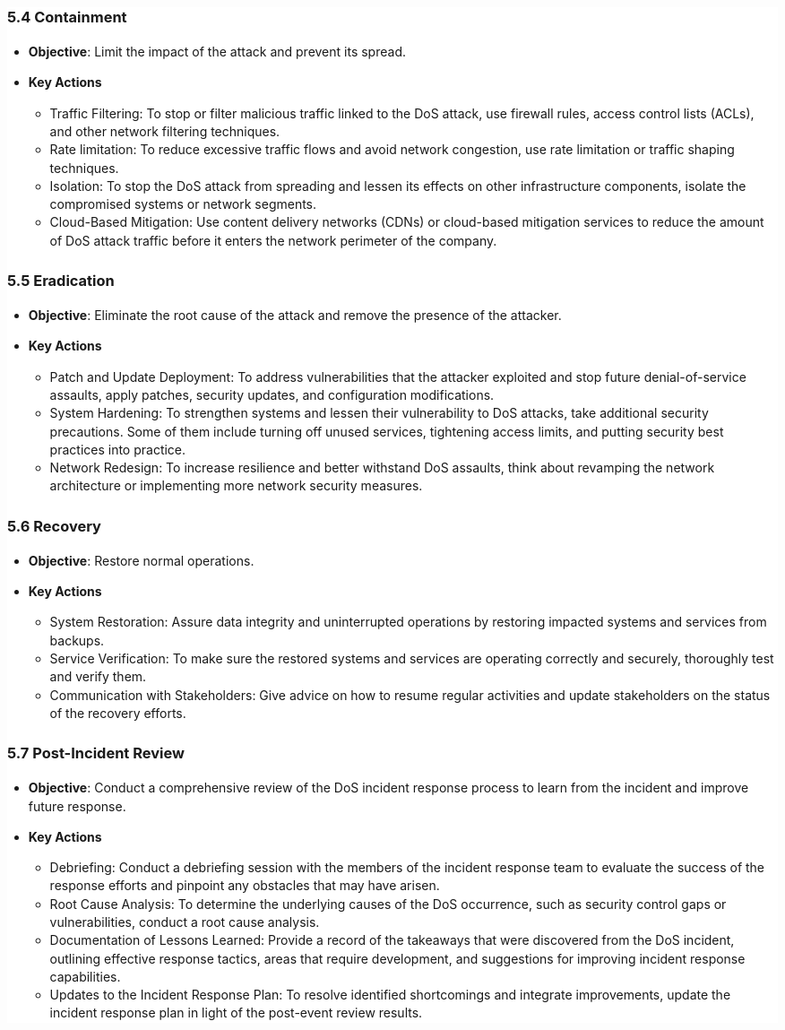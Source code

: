 ### 5.4 Containment
- **Objective**: Limit the impact of the attack and prevent its spread.

- **Key Actions**
    - Traffic Filtering: To stop or filter malicious traffic linked to the DoS attack, use firewall rules, access control lists (ACLs), and other network filtering techniques. 
    - Rate limitation: To reduce excessive traffic flows and avoid network congestion, use rate limitation or traffic shaping techniques. 
    - Isolation: To stop the DoS attack from spreading and lessen its effects on other infrastructure components, isolate the compromised systems or network segments. 
    - Cloud-Based Mitigation: Use content delivery networks (CDNs) or cloud-based mitigation services to reduce the amount of DoS attack traffic before it enters the network perimeter of the company.

### 5.5 Eradication

- **Objective**: Eliminate the root cause of the attack and remove the presence of the attacker.

- **Key Actions**
    - Patch and Update Deployment: To address vulnerabilities that the attacker exploited and stop future denial-of-service assaults, apply patches, security updates, and configuration modifications. 
    - System Hardening: To strengthen systems and lessen their vulnerability to DoS attacks, take additional security precautions. Some of them include turning off unused services, tightening access limits, and putting security best practices into practice. 
    - Network Redesign: To increase resilience and better withstand DoS assaults, think about revamping the network architecture or implementing more network security measures.

### 5.6 Recovery

- **Objective**: Restore normal operations.

- **Key Actions**
    - System Restoration: Assure data integrity and uninterrupted operations by restoring impacted systems and services from backups. 
    - Service Verification: To make sure the restored systems and services are operating correctly and securely, thoroughly test and verify them.
    - Communication with Stakeholders: Give advice on how to resume regular activities and update stakeholders on the status of the recovery efforts.

### 5.7 Post-Incident Review

- **Objective**: Conduct a comprehensive review of the DoS incident response process to learn from the incident and improve future response.

- **Key Actions**
    - Debriefing: Conduct a debriefing session with the members of the incident response team to evaluate the success of the response efforts and pinpoint any obstacles that may have arisen. 
    - Root Cause Analysis: To determine the underlying causes of the DoS occurrence, such as security control gaps or vulnerabilities, conduct a root cause analysis. 
    - Documentation of Lessons Learned: Provide a record of the takeaways that were discovered from the DoS incident, outlining effective response tactics, areas that require development, and suggestions for improving incident response capabilities. 
    - Updates to the Incident Response Plan: To resolve identified shortcomings and integrate improvements, update the incident response plan in light of the post-event review results.

